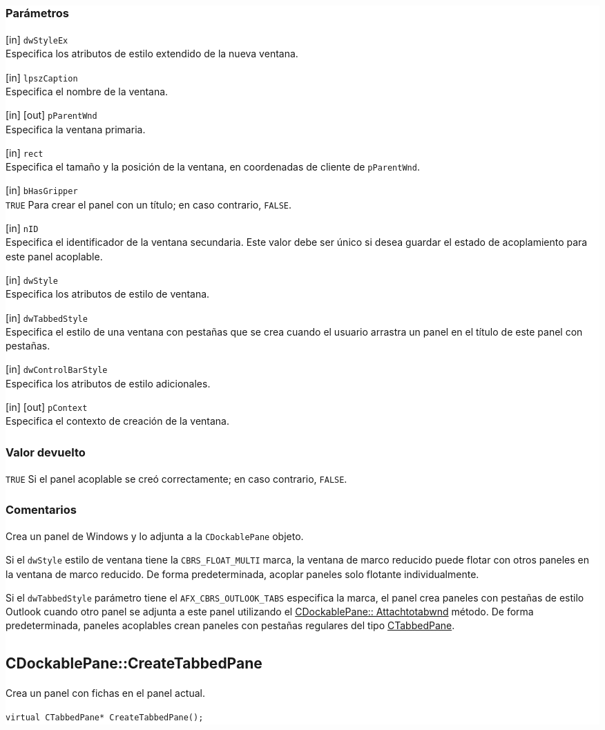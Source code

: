 ### <a name="parameters"></a>Parámetros  
 [in] `dwStyleEx`  
 Especifica los atributos de estilo extendido de la nueva ventana.  
  
 [in] `lpszCaption`  
 Especifica el nombre de la ventana.  
  
 [in] [out] `pParentWnd`  
 Especifica la ventana primaria.  
  
 [in] `rect`  
 Especifica el tamaño y la posición de la ventana, en coordenadas de cliente de `pParentWnd`.  
  
 [in] `bHasGripper`  
 `TRUE` Para crear el panel con un título; en caso contrario, `FALSE`.  
  
 [in] `nID`  
 Especifica el identificador de la ventana secundaria. Este valor debe ser único si desea guardar el estado de acoplamiento para este panel acoplable.  
  
 [in] `dwStyle`  
 Especifica los atributos de estilo de ventana.  
  
 [in] `dwTabbedStyle`  
 Especifica el estilo de una ventana con pestañas que se crea cuando el usuario arrastra un panel en el título de este panel con pestañas.  
  
 [in] `dwControlBarStyle`  
 Especifica los atributos de estilo adicionales.  
  
 [in] [out] `pContext`  
 Especifica el contexto de creación de la ventana.  
  
### <a name="return-value"></a>Valor devuelto  
 `TRUE` Si el panel acoplable se creó correctamente; en caso contrario, `FALSE`.  
  
### <a name="remarks"></a>Comentarios  
 Crea un panel de Windows y lo adjunta a la `CDockablePane` objeto.  
  
 Si el `dwStyle` estilo de ventana tiene la `CBRS_FLOAT_MULTI` marca, la ventana de marco reducido puede flotar con otros paneles en la ventana de marco reducido. De forma predeterminada, acoplar paneles solo flotante individualmente.  
  
 Si el `dwTabbedStyle` parámetro tiene el `AFX_CBRS_OUTLOOK_TABS` especifica la marca, el panel crea paneles con pestañas de estilo Outlook cuando otro panel se adjunta a este panel utilizando el [CDockablePane:: Attachtotabwnd](#attachtotabwnd) método. De forma predeterminada, paneles acoplables crean paneles con pestañas regulares del tipo [CTabbedPane](../../mfc/reference/ctabbedpane-class.md).  
  
##  <a name="createtabbedpane"></a>  CDockablePane::CreateTabbedPane  
 Crea un panel con fichas en el panel actual.  
  
```  
virtual CTabbedPane* CreateTabbedPane();
```  
  